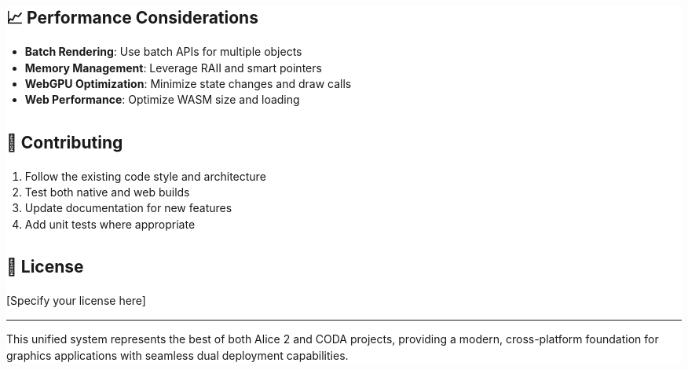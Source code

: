 ## 📈 Performance Considerations

- **Batch Rendering**: Use batch APIs for multiple objects
- **Memory Management**: Leverage RAII and smart pointers
- **WebGPU Optimization**: Minimize state changes and draw calls
- **Web Performance**: Optimize WASM size and loading

## 🤝 Contributing

1. Follow the existing code style and architecture
2. Test both native and web builds
3. Update documentation for new features
4. Add unit tests where appropriate

## 📄 License

[Specify your license here]

---

This unified system represents the best of both Alice 2 and CODA projects, providing a modern, cross-platform foundation for graphics applications with seamless dual deployment capabilities.
